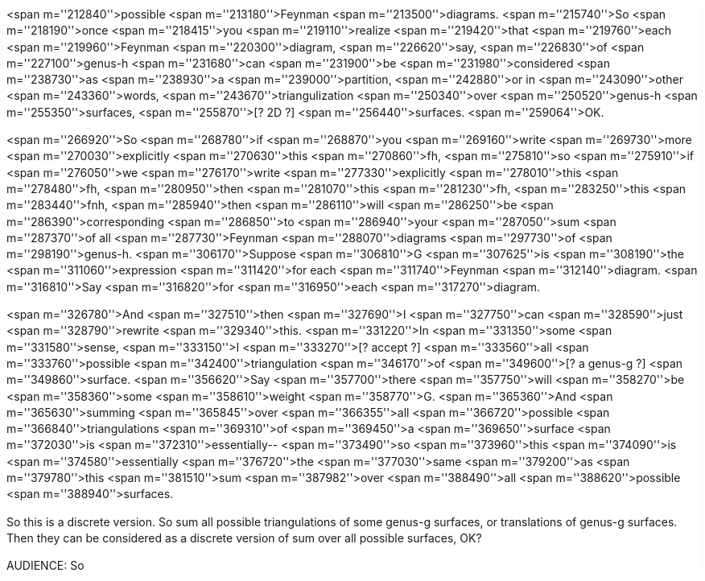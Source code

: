   <span m=''212840''>possible</span> <span m=''213180''>Feynman</span> <span m=''213500''>diagrams.</span>
  <span m=''215740''>So</span> <span m=''218190''>once</span> <span m=''218415''>you</span>
  <span m=''219110''>realize</span> <span m=''219420''>that</span> <span m=''219760''>each</span>
  <span m=''219960''>Feynman</span> <span m=''220300''>diagram,</span> <span m=''226620''>say,</span>
  <span m=''226830''>of</span> <span m=''227100''>genus-h</span> <span m=''231680''>can</span>
  <span m=''231900''>be</span> <span m=''231980''>considered</span> <span m=''238730''>as</span>
  <span m=''238930''>a</span> <span m=''239000''>partition,</span> <span m=''242880''>or
  in</span> <span m=''243090''>other</span> <span m=''243360''>words,</span> <span
  m=''243670''>triangulization</span> <span m=''250340''>over</span> <span m=''250520''>genus-h</span>
  <span m=''255350''>surfaces,</span> <span m=''255870''>[? 2D ?]</span> <span m=''256440''>surfaces.</span>
  <span m=''259064''>OK.</span> </p><p><span m=''266920''>So</span> <span m=''268780''>if</span>
  <span m=''268870''>you</span> <span m=''269160''>write</span> <span m=''269730''>more</span>
  <span m=''270030''>explicitly</span> <span m=''270630''>this</span> <span m=''270860''>fh,</span>
  <span m=''275810''>so</span> <span m=''275910''>if</span> <span m=''276050''>we</span>
  <span m=''276170''>write</span> <span m=''277330''>explicitly</span> <span m=''278010''>this</span>
  <span m=''278480''>fh,</span> <span m=''280950''>then</span> <span m=''281070''>this</span>
  <span m=''281230''>fh,</span> <span m=''283250''>this</span> <span m=''283440''>fnh,</span>
  <span m=''285940''>then</span> <span m=''286110''>will</span> <span m=''286250''>be</span>
  <span m=''286390''>corresponding</span> <span m=''286850''>to</span> <span m=''286940''>your</span>
  <span m=''287050''>sum</span> <span m=''287370''>of all</span> <span m=''287730''>Feynman</span>
  <span m=''288070''>diagrams</span> <span m=''297730''>of</span> <span m=''298190''>genus-h.</span>
  <span m=''306170''>Suppose</span> <span m=''306810''>G</span> <span m=''307625''>is</span>
  <span m=''308190''>the</span> <span m=''311060''>expression</span> <span m=''311420''>for
  each</span> <span m=''311740''>Feynman</span> <span m=''312140''>diagram.</span>
  <span m=''316810''>Say</span> <span m=''316820''>for</span> <span m=''316950''>each</span>
  <span m=''317270''>diagram.</span> </p><p><span m=''326780''>And</span> <span m=''327510''>then</span>
  <span m=''327690''>I</span> <span m=''327750''>can</span> <span m=''328590''>just</span>
  <span m=''328790''>rewrite</span> <span m=''329340''>this.</span> <span m=''331220''>In</span>
  <span m=''331350''>some</span> <span m=''331580''>sense,</span> <span m=''333150''>I</span>
  <span m=''333270''>[? accept ?]</span> <span m=''333560''>all</span> <span m=''333760''>possible</span>
  <span m=''342400''>triangulation</span> <span m=''346170''>of</span> <span m=''349600''>[?
  a genus-g ?]</span> <span m=''349860''>surface.</span> <span m=''356620''>Say</span>
  <span m=''357700''>there</span> <span m=''357750''>will</span> <span m=''358270''>be</span>
  <span m=''358360''>some</span> <span m=''358610''>weight</span> <span m=''358770''>G.</span>
  <span m=''365360''>And</span> <span m=''365630''>summing</span> <span m=''365845''>over</span>
  <span m=''366355''>all</span> <span m=''366720''>possible</span> <span m=''366840''>triangulations</span>
  <span m=''369310''>of</span> <span m=''369450''>a</span> <span m=''369650''>surface</span>
  <span m=''372030''>is</span> <span m=''372310''>essentially--</span> <span m=''373490''>so</span>
  <span m=''373960''>this</span> <span m=''374090''>is</span> <span m=''374580''>essentially</span>
  <span m=''376720''>the</span> <span m=''377030''>same</span> <span m=''379200''>as</span>
  <span m=''379780''>this</span> <span m=''381510''>sum</span> <span m=''387982''>over</span>
  <span m=''388490''>all</span> <span m=''388620''>possible</span> <span m=''388940''>surfaces.</span>
  </p><p><span m=''394980''>So</span> <span m=''396920''>this</span> <span m=''397110''>is</span>
  <span m=''397240''>a</span> <span m=''397370''>discrete</span> <span m=''397840''>version.</span>
  <span m=''406880''>So</span> <span m=''407780''>sum</span> <span m=''408190''>all</span>
  <span m=''408680''>possible</span> <span m=''408890''>triangulations</span> <span
  m=''410150''>of</span> <span m=''410560''>some</span> <span m=''411340''>genus-g</span>
  <span m=''411795''>surfaces,</span> <span m=''413840''>or</span> <span m=''414040''>translations</span>
  <span m=''414365''>of</span> <span m=''414690''>genus-g</span> <span m=''415440''>surfaces.</span>
  <span m=''418130''>Then</span> <span m=''418320''>they</span> <span m=''418430''>can</span>
  <span m=''418590''>be considered</span> <span m=''419060''>as</span> <span m=''419220''>a</span>
  <span m=''419300''>discrete</span> <span m=''419700''>version of</span> <span m=''420190''>sum</span>
  <span m=''420440''>over all</span> <span m=''420900''>possible</span> <span m=''421300''>surfaces,</span>
  <span m=''421970''>OK?</span> </p><p><span m=''424190''>AUDIENCE: So</span> <span
